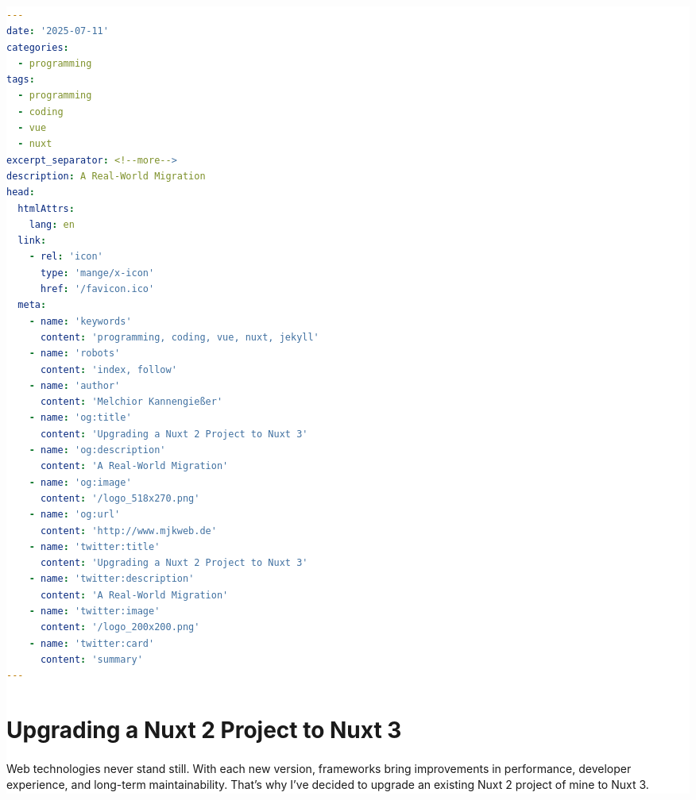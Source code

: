 ```yaml
---
date: '2025-07-11'
categories:
  - programming
tags:
  - programming
  - coding
  - vue
  - nuxt
excerpt_separator: <!--more-->
description: A Real-World Migration
head:
  htmlAttrs:
    lang: en
  link:
    - rel: 'icon'
      type: 'mange/x-icon'
      href: '/favicon.ico'
  meta:
    - name: 'keywords'
      content: 'programming, coding, vue, nuxt, jekyll'
    - name: 'robots'
      content: 'index, follow'
    - name: 'author'
      content: 'Melchior Kannengießer'
    - name: 'og:title'
      content: 'Upgrading a Nuxt 2 Project to Nuxt 3'
    - name: 'og:description'
      content: 'A Real-World Migration'
    - name: 'og:image'
      content: '/logo_518x270.png'
    - name: 'og:url'
      content: 'http://www.mjkweb.de'
    - name: 'twitter:title'
      content: 'Upgrading a Nuxt 2 Project to Nuxt 3'
    - name: 'twitter:description'
      content: 'A Real-World Migration'
    - name: 'twitter:image'
      content: '/logo_200x200.png'
    - name: 'twitter:card'
      content: 'summary'
---
```


# Upgrading a Nuxt 2 Project to Nuxt 3

Web technologies never stand still. With each new version, frameworks bring improvements in performance, developer experience, and long-term maintainability. That’s why I’ve decided to upgrade an existing Nuxt 2 project of mine to Nuxt 3.
